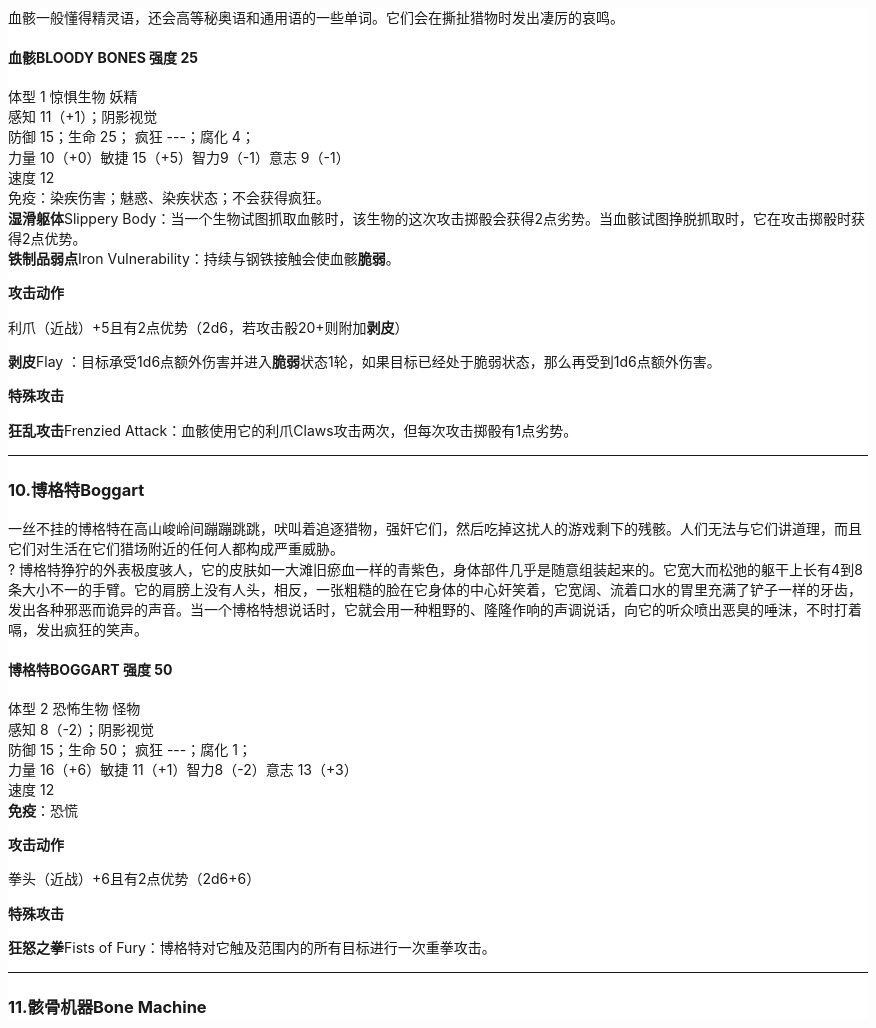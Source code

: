血骸一般懂得精灵语，还会高等秘奥语和通用语的一些单词。它们会在撕扯猎物时发出凄厉的哀鸣。

#### 血骸BLOODY BONES 强度 25

体型 1 惊惧生物 妖精\
感知 11（+1）；阴影视觉\
防御 15；生命 25； 疯狂 ---；腐化 4；\
力量 10（+0）敏捷 15（+5）智力9（-1）意志 9（-1）\
速度 12\
免疫：染疾伤害；魅惑、染疾状态；不会获得疯狂。\
**湿滑躯体**Slippery
Body：当一个生物试图抓取血骸时，该生物的这次攻击掷骰会获得2点劣势。当血骸试图挣脱抓取时，它在攻击掷骰时获得2点优势。\
**铁制品弱点**Iron Vulnerability：持续与钢铁接触会使血骸**脆弱**。

**攻击动作**

利爪（近战）+5且有2点优势（2d6，若攻击骰20+则附加**剥皮**）

**剥皮**Flay
：目标承受1d6点额外伤害并进入**脆弱**状态1轮，如果目标已经处于脆弱状态，那么再受到1d6点额外伤害。

**特殊攻击**

**狂乱攻击**Frenzied
Attack：血骸使用它的利爪Claws攻击两次，但每次攻击掷骰有1点劣势。

------------------------------------------------------------------------

### 10.博格特Boggart

一丝不挂的博格特在高山峻岭间蹦蹦跳跳，吠叫着追逐猎物，强奸它们，然后吃掉这扰人的游戏剩下的残骸。人们无法与它们讲道理，而且它们对生活在它们猎场附近的任何人都构成严重威胁。\
?
博格特狰狞的外表极度骇人，它的皮肤如一大滩旧瘀血一样的青紫色，身体部件几乎是随意组装起来的。它宽大而松弛的躯干上长有4到8条大小不一的手臂。它的肩膀上没有人头，相反，一张粗糙的脸在它身体的中心奸笑着，它宽阔、流着口水的胃里充满了铲子一样的牙齿，发出各种邪恶而诡异的声音。当一个博格特想说话时，它就会用一种粗野的、隆隆作响的声调说话，向它的听众喷出恶臭的唾沫，不时打着嗝，发出疯狂的笑声。

#### 博格特BOGGART 强度 50

体型 2 恐怖生物 怪物\
感知 8（-2）；阴影视觉\
防御 15；生命 50； 疯狂 ---；腐化 1；\
力量 16（+6）敏捷 11（+1）智力8（-2）意志 13（+3）\
速度 12\
**免疫**：恐慌

**攻击动作**

拳头（近战）+6且有2点优势（2d6+6）

**特殊攻击**

**狂怒之拳**Fists of
Fury：博格特对它触及范围内的所有目标进行一次重拳攻击。

------------------------------------------------------------------------

### 11.骸骨机器Bone Machine
